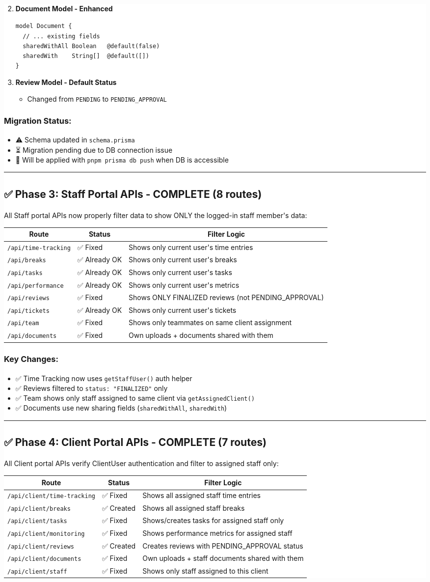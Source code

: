 2. **Document Model - Enhanced**
   ```prisma
   model Document {
     // ... existing fields
     sharedWithAll Boolean   @default(false)
     sharedWith    String[]  @default([])
   }
   ```

3. **Review Model - Default Status**
   - Changed from `PENDING` to `PENDING_APPROVAL`

### Migration Status:
- ⚠️ Schema updated in `schema.prisma`
- ⏳ Migration pending due to DB connection issue
- 📝 Will be applied with `pnpm prisma db push` when DB is accessible

---

## ✅ Phase 3: Staff Portal APIs - COMPLETE (8 routes)

All Staff portal APIs now properly filter data to show ONLY the logged-in staff member's data:

| Route | Status | Filter Logic |
|-------|--------|-------------|
| `/api/time-tracking` | ✅ Fixed | Shows only current user's time entries |
| `/api/breaks` | ✅ Already OK | Shows only current user's breaks |
| `/api/tasks` | ✅ Already OK | Shows only current user's tasks |
| `/api/performance` | ✅ Already OK | Shows only current user's metrics |
| `/api/reviews` | ✅ Fixed | Shows ONLY FINALIZED reviews (not PENDING_APPROVAL) |
| `/api/tickets` | ✅ Already OK | Shows only current user's tickets |
| `/api/team` | ✅ Fixed | Shows only teammates on same client assignment |
| `/api/documents` | ✅ Fixed | Own uploads + documents shared with them |

### Key Changes:
- ✅ Time Tracking now uses `getStaffUser()` auth helper
- ✅ Reviews filtered to `status: "FINALIZED"` only
- ✅ Team shows only staff assigned to same client via `getAssignedClient()`
- ✅ Documents use new sharing fields (`sharedWithAll`, `sharedWith`)

---

## ✅ Phase 4: Client Portal APIs - COMPLETE (7 routes)

All Client portal APIs verify ClientUser authentication and filter to assigned staff only:

| Route | Status | Filter Logic |
|-------|--------|-------------|
| `/api/client/time-tracking` | ✅ Fixed | Shows all assigned staff time entries |
| `/api/client/breaks` | ✅ Created | Shows all assigned staff breaks |
| `/api/client/tasks` | ✅ Fixed | Shows/creates tasks for assigned staff only |
| `/api/client/monitoring` | ✅ Fixed | Shows performance metrics for assigned staff |
| `/api/client/reviews` | ✅ Created | Creates reviews with PENDING_APPROVAL status |
| `/api/client/documents` | ✅ Fixed | Own uploads + staff documents shared with them |
| `/api/client/staff` | ✅ Fixed | Shows only staff assigned to this client |